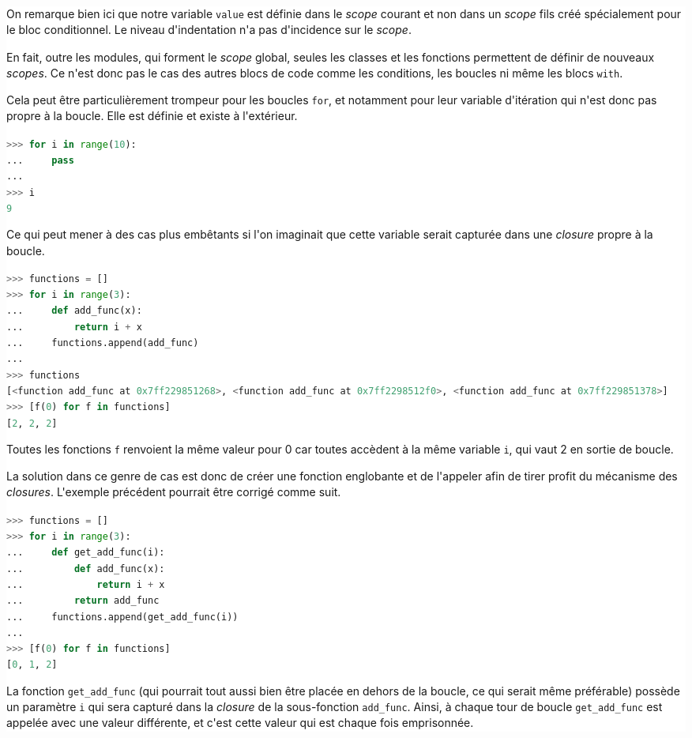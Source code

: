 On remarque bien ici que notre variable `value` est définie dans le *scope* courant et non dans un *scope* fils créé spécialement pour le bloc conditionnel. Le niveau d'indentation n'a pas d'incidence sur le *scope*.

En fait, outre les modules, qui forment le *scope* global, seules les classes et les fonctions permettent de définir de nouveaux *scopes*. Ce n'est donc pas le cas des autres blocs de code comme les conditions, les boucles ni même les blocs `with`.

Cela peut être particulièrement trompeur pour les boucles `for`, et notamment pour leur variable d'itération qui n'est donc pas propre à la boucle. Elle est définie et existe à l'extérieur.

```python
>>> for i in range(10):
...     pass
... 
>>> i
9
```

Ce qui peut mener à des cas plus embêtants si l'on imaginait que cette variable serait capturée dans une *closure* propre à la boucle.

```python
>>> functions = []
>>> for i in range(3):
...     def add_func(x):
...         return i + x
...     functions.append(add_func)
... 
>>> functions
[<function add_func at 0x7ff229851268>, <function add_func at 0x7ff2298512f0>, <function add_func at 0x7ff229851378>]
>>> [f(0) for f in functions]
[2, 2, 2]
```

Toutes les fonctions `f` renvoient la même valeur pour 0 car toutes accèdent à la même variable `i`, qui vaut 2 en sortie de boucle.

La solution dans ce genre de cas est donc de créer une fonction englobante et de l'appeler afin de tirer profit du mécanisme des *closures*. L'exemple précédent pourrait être corrigé comme suit.

```python
>>> functions = []
>>> for i in range(3):
...     def get_add_func(i):
...         def add_func(x):
...             return i + x
...         return add_func
...     functions.append(get_add_func(i))
... 
>>> [f(0) for f in functions]
[0, 1, 2]
```

La fonction `get_add_func` (qui pourrait tout aussi bien être placée en dehors de la boucle, ce qui serait même préférable) possède un paramètre `i` qui sera capturé dans la *closure* de la sous-fonction `add_func`.
Ainsi, à chaque tour de boucle `get_add_func` est appelée avec une valeur différente, et c'est cette valeur qui est chaque fois emprisonnée.
